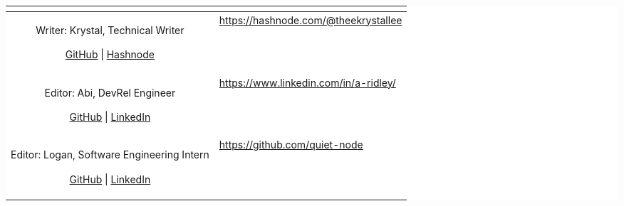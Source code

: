 <table data-card-size="large" data-view="cards"><thead><tr><th align="center"></th><th data-hidden data-card-target data-type="content-ref"></th></tr></thead><tbody><tr><td align="center"><p>Writer: Krystal, Technical Writer</p><p><a href="https://github.com/theekrystallee">GitHub</a> | <a href="https://hashnode.com/@theekrystallee">Hashnode</a></p></td><td><a href="https://hashnode.com/@theekrystallee">https://hashnode.com/@theekrystallee</a></td></tr><tr><td align="center"><p>Editor: Abi, DevRel Engineer</p><p><a href="https://github.com/a-ridley">GitHub</a> | <a href="https://www.linkedin.com/in/a-ridley/">LinkedIn</a></p></td><td><a href="https://www.linkedin.com/in/a-ridley/">https://www.linkedin.com/in/a-ridley/</a></td></tr><tr><td align="center"><p>Editor: Logan, Software Engineering Intern</p><p><a href="https://github.com/quiet-node">GitHub</a> | <a href="https://www.linkedin.com/in/logann131/">LinkedIn</a></p></td><td><a href="https://github.com/quiet-node">https://github.com/quiet-node</a></td></tr></tbody></table>
